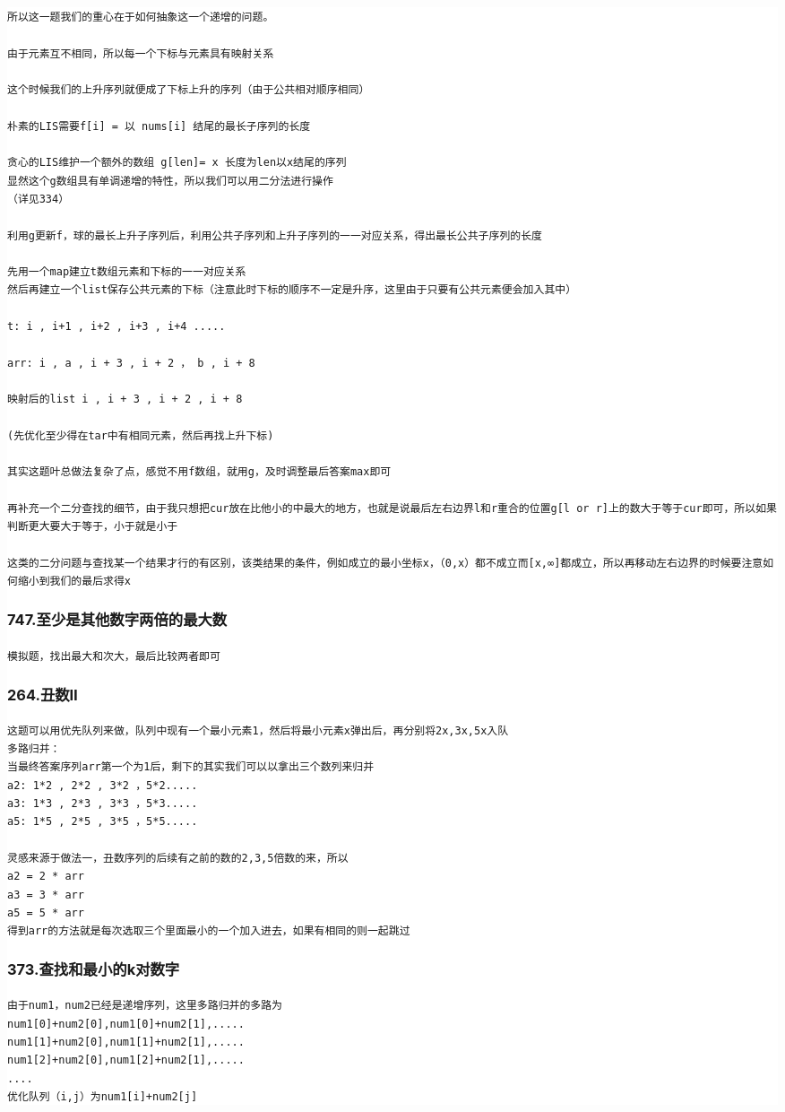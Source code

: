     所以这一题我们的重心在于如何抽象这一个递增的问题。

    由于元素互不相同，所以每一个下标与元素具有映射关系

    这个时候我们的上升序列就便成了下标上升的序列（由于公共相对顺序相同）

    朴素的LIS需要f[i] = 以 nums[i] 结尾的最长子序列的长度

    贪心的LIS维护一个额外的数组 g[len]= x 长度为len以x结尾的序列
    显然这个g数组具有单调递增的特性，所以我们可以用二分法进行操作
    （详见334）

    利用g更新f，球的最长上升子序列后，利用公共子序列和上升子序列的一一对应关系，得出最长公共子序列的长度

    先用一个map建立t数组元素和下标的一一对应关系
    然后再建立一个list保存公共元素的下标（注意此时下标的顺序不一定是升序，这里由于只要有公共元素便会加入其中）

    t: i , i+1 , i+2 , i+3 , i+4 .....
    
    arr: i , a , i + 3 , i + 2 ， b , i + 8

    映射后的list i , i + 3 , i + 2 , i + 8

    (先优化至少得在tar中有相同元素，然后再找上升下标) 

    其实这题叶总做法复杂了点，感觉不用f数组，就用g，及时调整最后答案max即可

    再补充一个二分查找的细节，由于我只想把cur放在比他小的中最大的地方，也就是说最后左右边界l和r重合的位置g[l or r]上的数大于等于cur即可，所以如果判断更大要大于等于，小于就是小于

    这类的二分问题与查找某一个结果才行的有区别，该类结果的条件，例如成立的最小坐标x，（0,x）都不成立而[x,∞]都成立，所以再移动左右边界的时候要注意如何缩小到我们的最后求得x


###  747.至少是其他数字两倍的最大数
    模拟题，找出最大和次大，最后比较两者即可


### 264.丑数Ⅱ
    这题可以用优先队列来做，队列中现有一个最小元素1，然后将最小元素x弹出后，再分别将2x,3x,5x入队
    多路归并：
    当最终答案序列arr第一个为1后，剩下的其实我们可以以拿出三个数列来归并
    a2: 1*2 , 2*2 , 3*2 ，5*2.....
    a3: 1*3 , 2*3 , 3*3 ，5*3.....
    a5: 1*5 , 2*5 , 3*5 ，5*5.....

    灵感来源于做法一，丑数序列的后续有之前的数的2,3,5倍数的来，所以
    a2 = 2 * arr
    a3 = 3 * arr
    a5 = 5 * arr
    得到arr的方法就是每次选取三个里面最小的一个加入进去，如果有相同的则一起跳过

### 373.查找和最小的k对数字
    由于num1，num2已经是递增序列，这里多路归并的多路为
    num1[0]+num2[0],num1[0]+num2[1],.....
    num1[1]+num2[0],num1[1]+num2[1],.....
    num1[2]+num2[0],num1[2]+num2[1],.....
    ....
    优化队列（i,j）为num1[i]+num2[j]
